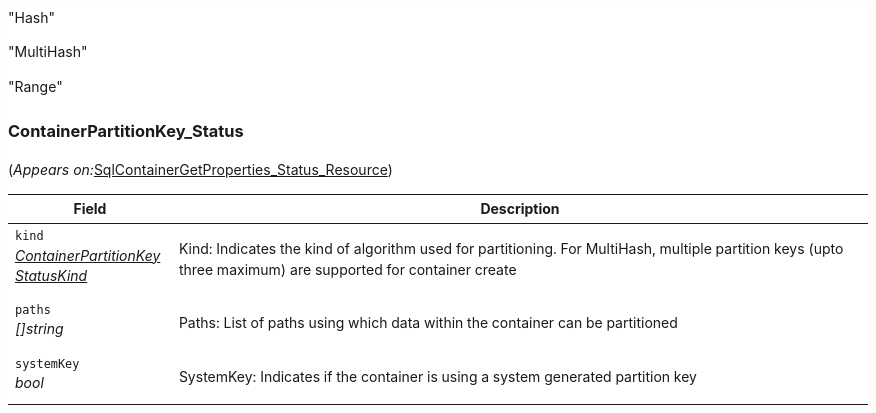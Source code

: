 </tr>
</thead>
<tbody><tr><td><p>&#34;Hash&#34;</p></td>
<td></td>
</tr><tr><td><p>&#34;MultiHash&#34;</p></td>
<td></td>
</tr><tr><td><p>&#34;Range&#34;</p></td>
<td></td>
</tr></tbody>
</table>
<h3 id="documentdb.azure.com/v1beta20210515.ContainerPartitionKey_Status">ContainerPartitionKey_Status
</h3>
<p>
(<em>Appears on:</em><a href="#documentdb.azure.com/v1beta20210515.SqlContainerGetProperties_Status_Resource">SqlContainerGetProperties_Status_Resource</a>)
</p>
<div>
</div>
<table>
<thead>
<tr>
<th>Field</th>
<th>Description</th>
</tr>
</thead>
<tbody>
<tr>
<td>
<code>kind</code><br/>
<em>
<a href="#documentdb.azure.com/v1beta20210515.ContainerPartitionKeyStatusKind">
ContainerPartitionKeyStatusKind
</a>
</em>
</td>
<td>
<p>Kind: Indicates the kind of algorithm used for partitioning. For MultiHash, multiple partition keys (upto three maximum)
are supported for container create</p>
</td>
</tr>
<tr>
<td>
<code>paths</code><br/>
<em>
[]string
</em>
</td>
<td>
<p>Paths: List of paths using which data within the container can be partitioned</p>
</td>
</tr>
<tr>
<td>
<code>systemKey</code><br/>
<em>
bool
</em>
</td>
<td>
<p>SystemKey: Indicates if the container is using a system generated partition key</p>
</td>
</tr>
